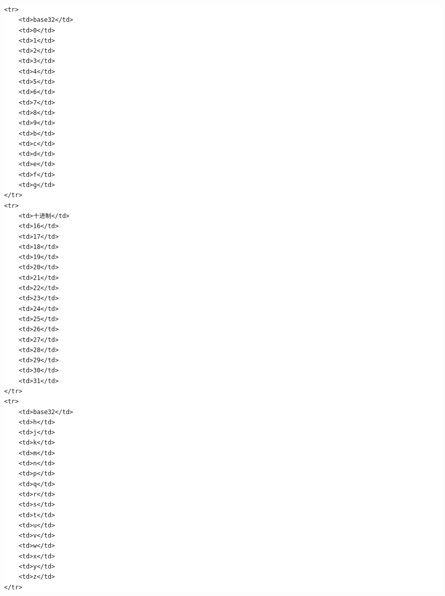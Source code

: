 	<tr>
		<td>base32</td>
		<td>0</td>
		<td>1</td>
		<td>2</td>
		<td>3</td>
		<td>4</td>
		<td>5</td>
		<td>6</td>
		<td>7</td>
		<td>8</td>
		<td>9</td>
		<td>b</td>
		<td>c</td>
		<td>d</td>
		<td>e</td>
		<td>f</td>
		<td>g</td>
	</tr>
	<tr>
		<td>十进制</td>
		<td>16</td>
		<td>17</td>
		<td>18</td>
		<td>19</td>
		<td>20</td>
		<td>21</td>
		<td>22</td>
		<td>23</td>
		<td>24</td>
		<td>25</td>
		<td>26</td>
		<td>27</td>
		<td>28</td>
		<td>29</td>
		<td>30</td>
		<td>31</td>
	</tr>
	<tr>
		<td>base32</td>
		<td>h</td>
		<td>j</td>
		<td>k</td>
		<td>m</td>
		<td>n</td>
		<td>p</td>
		<td>q</td>
		<td>r</td>
		<td>s</td>
		<td>t</td>
		<td>u</td>
		<td>v</td>
		<td>w</td>
		<td>x</td>
		<td>y</td>
		<td>z</td>
	</tr>
</table>
